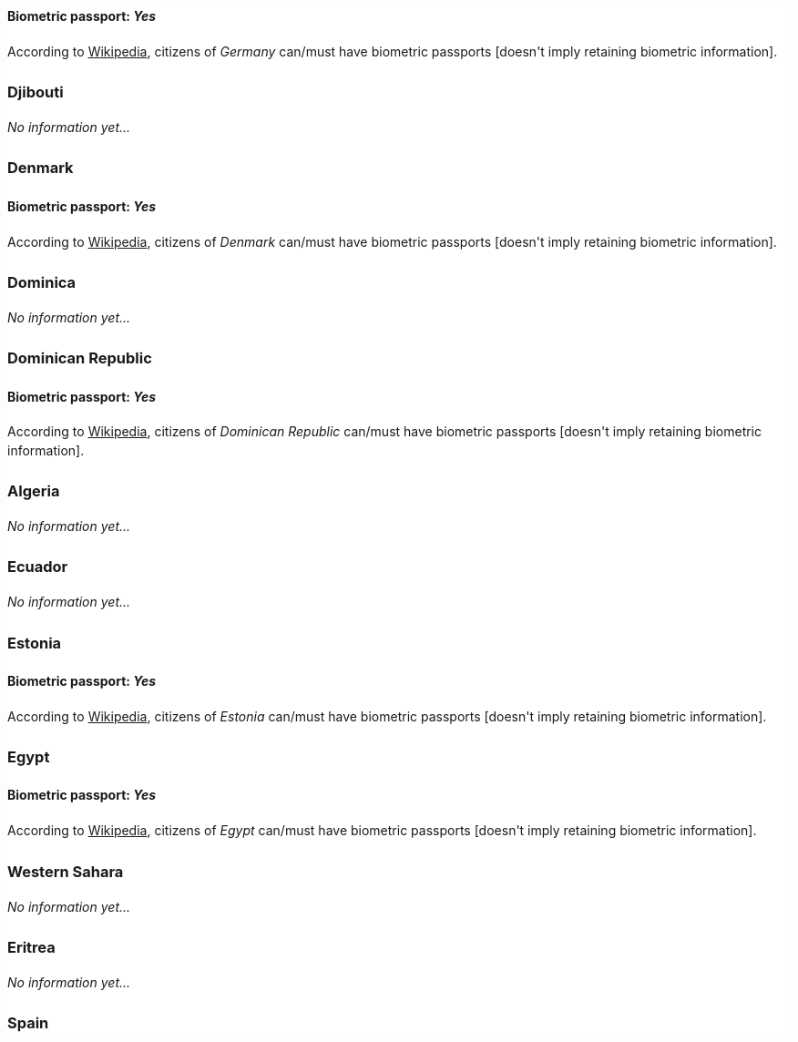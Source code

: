 #### Biometric passport: *Yes*


According to [Wikipedia](https://en.wikipedia.org/wiki/Biometric_passport#Countries_using_biometric_passports), citizens of *Germany* can/must have biometric passports [doesn't imply retaining biometric information].

### Djibouti
*No information yet...*
### Denmark

#### Biometric passport: *Yes*


According to [Wikipedia](https://en.wikipedia.org/wiki/Biometric_passport#Countries_using_biometric_passports), citizens of *Denmark* can/must have biometric passports [doesn't imply retaining biometric information].

### Dominica
*No information yet...*
### Dominican Republic

#### Biometric passport: *Yes*


According to [Wikipedia](https://en.wikipedia.org/wiki/Biometric_passport#Countries_using_biometric_passports), citizens of *Dominican Republic* can/must have biometric passports [doesn't imply retaining biometric information].

### Algeria
*No information yet...*
### Ecuador
*No information yet...*
### Estonia

#### Biometric passport: *Yes*


According to [Wikipedia](https://en.wikipedia.org/wiki/Biometric_passport#Countries_using_biometric_passports), citizens of *Estonia* can/must have biometric passports [doesn't imply retaining biometric information].

### Egypt

#### Biometric passport: *Yes*


According to [Wikipedia](https://en.wikipedia.org/wiki/Biometric_passport#Countries_using_biometric_passports), citizens of *Egypt* can/must have biometric passports [doesn't imply retaining biometric information].

### Western Sahara
*No information yet...*
### Eritrea
*No information yet...*
### Spain
